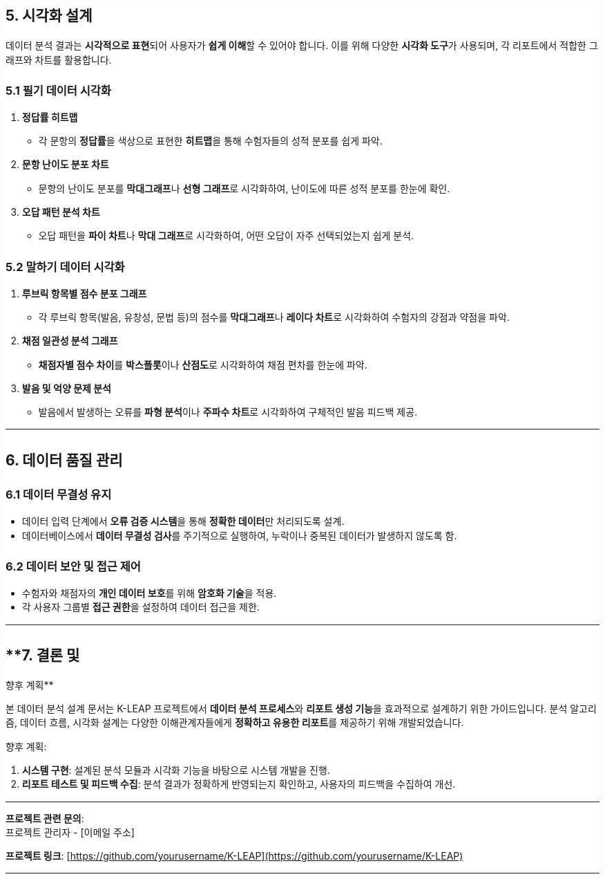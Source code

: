 
## **5. 시각화 설계**

데이터 분석 결과는 **시각적으로 표현**되어 사용자가 **쉽게 이해**할 수 있어야 합니다. 이를 위해 다양한 **시각화 도구**가 사용되며, 각 리포트에서 적합한 그래프와 차트를 활용합니다.

### **5.1 필기 데이터 시각화**

1. **정답률 히트맵**  
   - 각 문항의 **정답률**을 색상으로 표현한 **히트맵**을 통해 수험자들의 성적 분포를 쉽게 파악.

2. **문항 난이도 분포 차트**  
   - 문항의 난이도 분포를 **막대그래프**나 **선형 그래프**로 시각화하여, 난이도에 따른 성적 분포를 한눈에 확인.

3. **오답 패턴 분석 차트**  
   - 오답 패턴을 **파이 차트**나 **막대 그래프**로 시각화하여, 어떤 오답이 자주 선택되었는지 쉽게 분석.

### **5.2 말하기 데이터 시각화**

1. **루브릭 항목별 점수 분포 그래프**  
   - 각 루브릭 항목(발음, 유창성, 문법 등)의 점수를 **막대그래프**나 **레이다 차트**로 시각화하여 수험자의 강점과 약점을 파악.

2. **채점 일관성 분석 그래프**  
   - **채점자별 점수 차이**를 **박스플롯**이나 **산점도**로 시각화하여 채점 편차를 한눈에 파악.

3. **발음 및 억양 문제 분석**  
   - 발음에서 발생하는 오류를 **파형 분석**이나 **주파수 차트**로 시각화하여 구체적인 발음 피드백 제공.

---

## **6. 데이터 품질 관리**

### **6.1 데이터 무결성 유지**
- 데이터 입력 단계에서 **오류 검증 시스템**을 통해 **정확한 데이터**만 처리되도록 설계.
- 데이터베이스에서 **데이터 무결성 검사**를 주기적으로 실행하여, 누락이나 중복된 데이터가 발생하지 않도록 함.

### **6.2 데이터 보안 및 접근 제어**
- 수험자와 채점자의 **개인 데이터 보호**를 위해 **암호화 기술**을 적용.
- 각 사용자 그룹별 **접근 권한**을 설정하여 데이터 접근을 제한.

---

## **7. 결론 및

 향후 계획**

본 데이터 분석 설계 문서는 K-LEAP 프로젝트에서 **데이터 분석 프로세스**와 **리포트 생성 기능**을 효과적으로 설계하기 위한 가이드입니다. 분석 알고리즘, 데이터 흐름, 시각화 설계는 다양한 이해관계자들에게 **정확하고 유용한 리포트**를 제공하기 위해 개발되었습니다.

향후 계획:
1. **시스템 구현**: 설계된 분석 모듈과 시각화 기능을 바탕으로 시스템 개발을 진행.
2. **리포트 테스트 및 피드백 수집**: 분석 결과가 정확하게 반영되는지 확인하고, 사용자의 피드백을 수집하여 개선.

---

**프로젝트 관련 문의**:  
프로젝트 관리자 - [이메일 주소]

**프로젝트 링크**: [https://github.com/yourusername/K-LEAP](https://github.com/yourusername/K-LEAP)

---